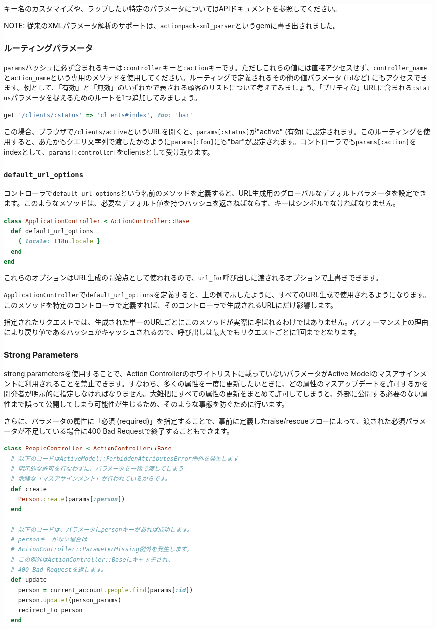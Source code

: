 キー名のカスタマイズや、ラップしたい特定のパラメータについては[APIドキュメント](http://api.rubyonrails.org/classes/ActionController/ParamsWrapper.html)を参照してください。

NOTE: 従来のXMLパラメータ解析のサポートは、`actionpack-xml_parser`というgemに書き出されました。

### ルーティングパラメータ

`params`ハッシュに必ず含まれるキーは`:controller`キーと`:action`キーです。ただしこれらの値には直接アクセスせず、`controller_name`と`action_name`という専用のメソッドを使用してください。ルーティングで定義されるその他の値パラメータ (`id`など) にもアクセスできます。例として、「有効」と「無効」のいずれかで表される顧客のリストについて考えてみましょう。「プリティな」URLに含まれる`:status`パラメータを捉えるためのルートを1つ追加してみましょう。

```ruby
get '/clients/:status' => 'clients#index', foo: 'bar'
```


この場合、ブラウザで`/clients/active`というURLを開くと、`params[:status]`が"active" (有効) に設定されます。このルーティングを使用すると、あたかもクエリ文字列で渡したかのように`params[:foo]`にも"bar"が設定されます。コントローラでも`params[:action]`をindexとして、`params[:controller]`をclientsとして受け取ります。

### `default_url_options`

コントローラで`default_url_options`という名前のメソッドを定義すると、URL生成用のグローバルなデフォルトパラメータを設定できます。このようなメソッドは、必要なデフォルト値を持つハッシュを返さねばならず、キーはシンボルでなければなりません。

```ruby
class ApplicationController < ActionController::Base
  def default_url_options
    { locale: I18n.locale }
  end
end
```

これらのオプションはURL生成の開始点として使われるので、`url_for`呼び出しに渡されるオプションで上書きできます。

`ApplicationController`で`default_url_options`を定義すると、上の例で示したように、すべてのURL生成で使用されるようになります。このメソッドを特定のコントローラで定義すれば、そのコントローラで生成されるURLにだけ影響します。

指定されたリクエストでは、生成された単一のURLごとにこのメソッドが実際に呼ばれるわけではありません。パフォーマンス上の理由により戻り値であるハッシュがキャッシュされるので、呼び出しは最大でもリクエストごとに1回までとなります。

### Strong Parameters

strong parametersを使用することで、Action Controllerのホワイトリストに載っていないパラメータがActive Modelのマスアサインメントに利用されることを禁止できます。すなわち、多くの属性を一度に更新したいときに、どの属性のマスアップデートを許可するかを開発者が明示的に指定しなければなりません。大雑把にすべての属性の更新をまとめて許可してしまうと、外部に公開する必要のない属性まで誤って公開してしまう可能性が生じるため、そのような事態を防ぐために行います。

さらに、パラメータの属性に「必須 (required)」を指定することで、事前に定義したraise/rescueフローによって、渡された必須パラメータが不足している場合に400 Bad Requestで終了することもできます。

```ruby
class PeopleController < ActionController::Base
  # 以下のコードはActiveModel::ForbiddenAttributesError例外を発生します
  # 明示的な許可を行なわずに、パラメータを一括で渡してしまう
  # 危険な「マスアサインメント」が行われているからです。
  def create
    Person.create(params[:person])
  end

  # 以下のコードは、パラメータにpersonキーがあれば成功します。
  # personキーがない場合は
  # ActionController::ParameterMissing例外を発生します。
  # この例外はActionController::Baseにキャッチされ、
  # 400 Bad Requestを返します。
  def update
    person = current_account.people.find(params[:id])
    person.update!(person_params)
    redirect_to person
  end

```